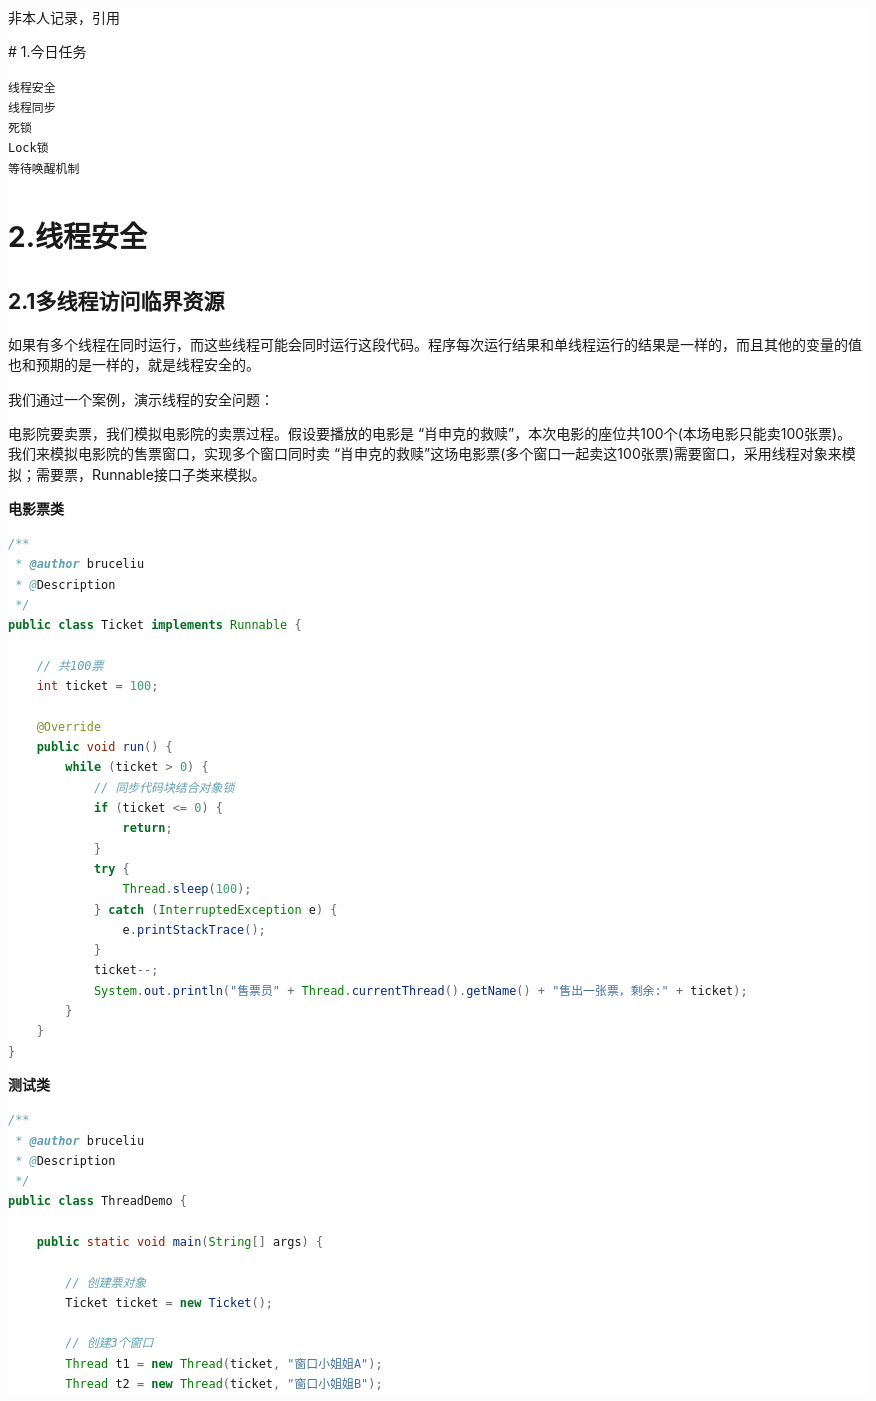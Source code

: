 非本人记录，引用

﻿# 1.今日任务

    线程安全
    线程同步
    死锁
    Lock锁
    等待唤醒机制
# 2.线程安全
## 2.1多线程访问临界资源
如果有多个线程在同时运行，而这些线程可能会同时运行这段代码。程序每次运行结果和单线程运行的结果是一样的，而且其他的变量的值也和预期的是一样的，就是线程安全的。

我们通过一个案例，演示线程的安全问题：

电影院要卖票，我们模拟电影院的卖票过程。假设要播放的电影是 “肖申克的救赎”，本次电影的座位共100个(本场电影只能卖100张票)。
我们来模拟电影院的售票窗口，实现多个窗口同时卖 “肖申克的救赎”这场电影票(多个窗口一起卖这100张票)需要窗口，采用线程对象来模拟；需要票，Runnable接口子类来模拟。

**电影票类**

```java
/**
 * @author bruceliu
 * @Description
 */
public class Ticket implements Runnable {

	// 共100票
	int ticket = 100;

	@Override
	public void run() {
		while (ticket > 0) {
			// 同步代码块结合对象锁
			if (ticket <= 0) {
				return;
			}
			try {
				Thread.sleep(100);
			} catch (InterruptedException e) {
				e.printStackTrace();
			}
			ticket--;
			System.out.println("售票员" + Thread.currentThread().getName() + "售出一张票，剩余:" + ticket);
		}
	}
}
```
**测试类**

```java
/**
 * @author bruceliu
 * @Description
 */
public class ThreadDemo {

	public static void main(String[] args) {
		
		// 创建票对象
		Ticket ticket = new Ticket();

		// 创建3个窗口
		Thread t1 = new Thread(ticket, "窗口小姐姐A");
		Thread t2 = new Thread(ticket, "窗口小姐姐B");
```